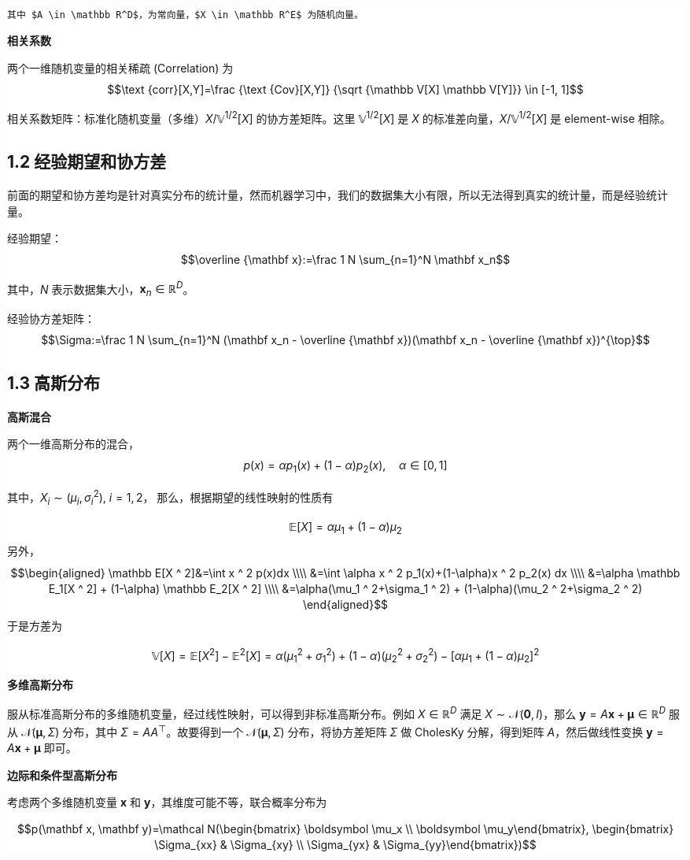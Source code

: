     其中 $A \in \mathbb R^D$，为常向量，$X \in \mathbb R^E$ 为随机向量。

**相关系数**

两个一维随机变量的相关稀疏 (Correlation) 为
$$\text {corr}[X,Y]=\frac {\text {Cov}[X,Y]} {\sqrt {\mathbb V[X] \mathbb V[Y]}} \in [-1, 1]$$

相关系数矩阵：标准化随机变量（多维）$X/\mathbb V^{1/2}[X]$ 的协方差矩阵。这里 $\mathbb V^{1/2}[X]$ 是 $X$ 的标准差向量，$X/\mathbb V^{1/2}[X]$ 是 element-wise 相除。


## 1.2 经验期望和协方差

前面的期望和协方差均是针对真实分布的统计量，然而机器学习中，我们的数据集大小有限，所以无法得到真实的统计量，而是经验统计量。

经验期望：
$$\overline {\mathbf x}:=\frac 1 N \sum_{n=1}^N \mathbf x_n$$

其中，$N$ 表示数据集大小，$\mathbf x_n \in \mathbb R^D$。

经验协方差矩阵：
$$\Sigma:=\frac 1 N \sum_{n=1}^N (\mathbf x_n - \overline {\mathbf x})(\mathbf x_n - \overline {\mathbf x})^{\top}$$

## 1.3 高斯分布

**高斯混合**

两个一维高斯分布的混合，
$$p(x)=\alpha p_1(x) + (1-\alpha) p_2(x), \quad \alpha \in [0, 1]$$

其中，$X_i \sim (\mu_i, \sigma_i^2),\ i =1,2$， 那么，根据期望的线性映射的性质有

$$\mathbb E[X]=\alpha \mu_1 + (1-\alpha)\mu_2$$
另外，
$$\begin{aligned} \mathbb E[X ^ 2]&=\int x ^ 2 p(x)dx
\\\\ &=\int \alpha x ^ 2 p_1(x)+(1-\alpha)x ^ 2 p_2(x) dx
\\\\ &=\alpha \mathbb E_1[X ^ 2] + (1-\alpha) \mathbb E_2[X ^ 2]
\\\\ &=\alpha(\mu_1 ^ 2+\sigma_1 ^ 2) + (1-\alpha)(\mu_2 ^ 2+\sigma_2 ^ 2)
\end{aligned}$$
于是方差为

$$\mathbb V[X]=\mathbb E[X ^ 2]-\mathbb E^2 [X]=\alpha(\mu_1^2 +\sigma_1 ^ 2) + (1-\alpha)(\mu_2 ^ 2+\sigma_2 ^ 2)-[\alpha \mu_1 + (1-\alpha)\mu_2] ^ 2$$

**多维高斯分布**

服从标准高斯分布的多维随机变量，经过线性映射，可以得到非标准高斯分布。例如 $X \in \mathbb R^D$ 满足 $X \sim \mathcal N(\mathbf 0, I)$，那么 $\mathbf y=A\mathbf x + \boldsymbol \mu \in \mathbb R^D$ 服从 $\mathcal N(\boldsymbol \mu, \Sigma)$ 分布，其中 $\Sigma=AA^{\top}$。故要得到一个 $\mathcal N(\boldsymbol \mu, \Sigma)$ 分布，将协方差矩阵 $\Sigma$ 做 CholesKy 分解，得到矩阵 $A$，然后做线性变换 $\mathbf y=A\mathbf x + \boldsymbol \mu$ 即可。

**边际和条件型高斯分布**

考虑两个多维随机变量 $\mathbf x$ 和 $\mathbf y$，其维度可能不等，联合概率分布为

$$p(\mathbf x, \mathbf y)=\mathcal N(\begin{bmatrix} \boldsymbol \mu_x \\ \boldsymbol \mu_y\end{bmatrix}, \begin{bmatrix} \Sigma_{xx} & \Sigma_{xy} \\ \Sigma_{yx} & \Sigma_{yy}\end{bmatrix})$$
